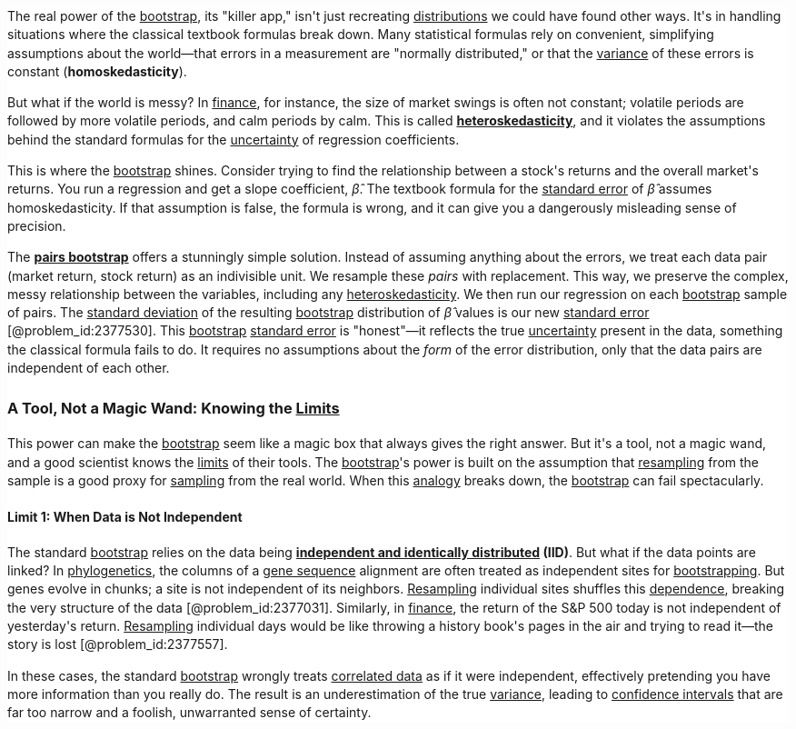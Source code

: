 The real power of the [bootstrap](@article_id:164954), its "killer app," isn't just recreating [distributions](@article_id:177476) we could have found other ways. It's in handling situations where the classical textbook formulas break down. Many statistical formulas rely on convenient, simplifying assumptions about the world—that errors in a measurement are "normally distributed," or that the [variance](@article_id:148683) of these errors is constant (**homoskedasticity**).

But what if the world is messy? In [finance](@article_id:144433), for instance, the size of market swings is often not constant; volatile periods are followed by more volatile periods, and calm periods by calm. This is called **[heteroskedasticity](@article_id:135884)**, and it violates the assumptions behind the standard formulas for the [uncertainty](@article_id:275351) of regression coefficients.

This is where the [bootstrap](@article_id:164954) shines. Consider trying to find the relationship between a stock's returns and the overall market's returns. You run a regression and get a slope coefficient, $\hat{\beta}$. The textbook formula for the [standard error](@article_id:139631) of $\hat{\beta}$ assumes homoskedasticity. If that assumption is false, the formula is wrong, and it can give you a dangerously misleading sense of precision.

The **[pairs bootstrap](@article_id:139755)** offers a stunningly simple solution. Instead of assuming anything about the errors, we treat each data pair (market return, stock return) as an indivisible unit. We resample these *pairs* with replacement. This way, we preserve the complex, messy relationship between the variables, including any [heteroskedasticity](@article_id:135884). We then run our regression on each [bootstrap](@article_id:164954) sample of pairs. The [standard deviation](@article_id:153124) of the resulting [bootstrap](@article_id:164954) distribution of $\hat{\beta}$ values is our new [standard error](@article_id:139631) [@problem_id:2377530]. This [bootstrap](@article_id:164954) [standard error](@article_id:139631) is "honest"—it reflects the true [uncertainty](@article_id:275351) present in the data, something the classical formula fails to do. It requires no assumptions about the *form* of the error distribution, only that the data pairs are independent of each other.

### A Tool, Not a Magic Wand: Knowing the [Limits](@article_id:140450)

This power can make the [bootstrap](@article_id:164954) seem like a magic box that always gives the right answer. But it's a tool, not a magic wand, and a good scientist knows the [limits](@article_id:140450) of their tools. The [bootstrap](@article_id:164954)'s power is built on the assumption that [resampling](@article_id:142089) from the sample is a good proxy for [sampling](@article_id:266490) from the real world. When this [analogy](@article_id:149240) breaks down, the [bootstrap](@article_id:164954) can fail spectacularly.

#### Limit 1: When Data is Not Independent

The standard [bootstrap](@article_id:164954) relies on the data being **[independent and identically distributed](@article_id:168573) (IID)**. But what if the data points are linked? In [phylogenetics](@article_id:146905), the columns of a [gene sequence](@article_id:190583) alignment are often treated as independent sites for [bootstrapping](@article_id:138344). But genes evolve in chunks; a site is not independent of its neighbors. [Resampling](@article_id:142089) individual sites shuffles this [dependence](@article_id:266459), breaking the very structure of the data [@problem_id:2377031]. Similarly, in [finance](@article_id:144433), the return of the S&P 500 today is not independent of yesterday's return. [Resampling](@article_id:142089) individual days would be like throwing a history book's pages in the air and trying to read it—the story is lost [@problem_id:2377557].

In these cases, the standard [bootstrap](@article_id:164954) wrongly treats [correlated data](@article_id:146146) as if it were independent, effectively pretending you have more information than you really do. The result is an underestimation of the true [variance](@article_id:148683), leading to [confidence intervals](@article_id:141803) that are far too narrow and a foolish, unwarranted sense of certainty.
